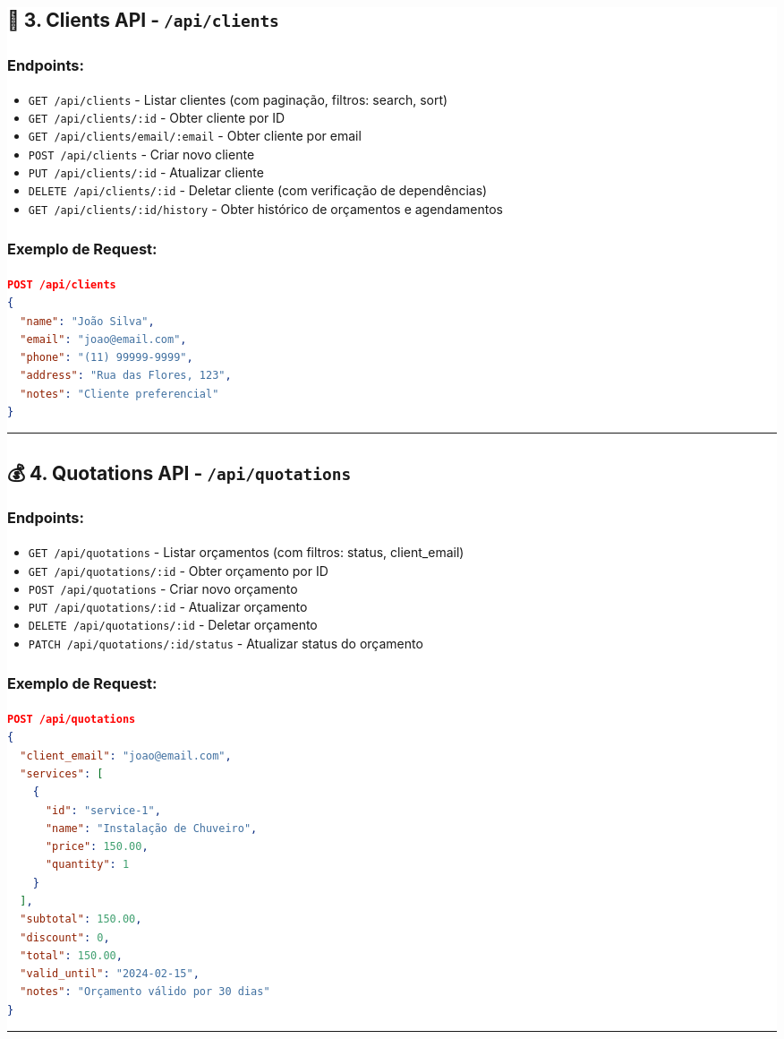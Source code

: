 
## 👥 **3. Clients API - `/api/clients`**

### **Endpoints:**
- `GET /api/clients` - Listar clientes (com paginação, filtros: search, sort)
- `GET /api/clients/:id` - Obter cliente por ID
- `GET /api/clients/email/:email` - Obter cliente por email
- `POST /api/clients` - Criar novo cliente
- `PUT /api/clients/:id` - Atualizar cliente
- `DELETE /api/clients/:id` - Deletar cliente (com verificação de dependências)
- `GET /api/clients/:id/history` - Obter histórico de orçamentos e agendamentos

### **Exemplo de Request:**
```json
POST /api/clients
{
  "name": "João Silva",
  "email": "joao@email.com",
  "phone": "(11) 99999-9999",
  "address": "Rua das Flores, 123",
  "notes": "Cliente preferencial"
}
```

---

## 💰 **4. Quotations API - `/api/quotations`**

### **Endpoints:**
- `GET /api/quotations` - Listar orçamentos (com filtros: status, client_email)
- `GET /api/quotations/:id` - Obter orçamento por ID
- `POST /api/quotations` - Criar novo orçamento
- `PUT /api/quotations/:id` - Atualizar orçamento
- `DELETE /api/quotations/:id` - Deletar orçamento
- `PATCH /api/quotations/:id/status` - Atualizar status do orçamento

### **Exemplo de Request:**
```json
POST /api/quotations
{
  "client_email": "joao@email.com",
  "services": [
    {
      "id": "service-1",
      "name": "Instalação de Chuveiro",
      "price": 150.00,
      "quantity": 1
    }
  ],
  "subtotal": 150.00,
  "discount": 0,
  "total": 150.00,
  "valid_until": "2024-02-15",
  "notes": "Orçamento válido por 30 dias"
}
```

---